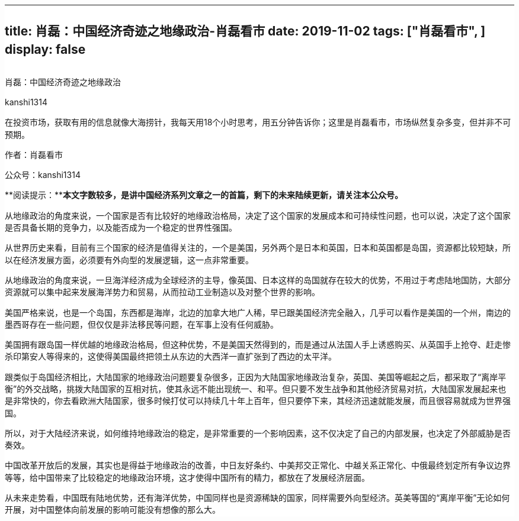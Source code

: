 
---
title:  肖磊：中国经济奇迹之地缘政治-肖磊看市
date: 2019-11-02
tags: ["肖磊看市", ]
display: false
---


## 



肖磊：中国经济奇迹之地缘政治




kanshi1314




在投资市场，获取有用的信息就像大海捞针，我每天用18个小时思考，用五分钟告诉你；这里是肖磊看市，市场纵然复杂多变，但并非不可预期。


作者：肖磊看市

公众号：kanshi1314



**阅读提示：****本文字数较多，是讲中国经济系列文章之一的首篇，剩下的未来陆续更新，请关注本公众号。**



从地缘政治的角度来说，一个国家是否有比较好的地缘政治格局，决定了这个国家的发展成本和可持续性问题，也可以说，决定了这个国家是否具备长期的竞争力，以及能否成为一个稳定的世界性强国。



从世界历史来看，目前有三个国家的经济是值得关注的，一个是美国，另外两个是日本和英国，日本和英国都是岛国，资源都比较短缺，所以在经济发展方面，必须要有外向型的发展逻辑，这一点非常重要。



从地缘政治的角度来说，一旦海洋经济成为全球经济的主导，像英国、日本这样的岛国就存在较大的优势，不用过于考虑陆地国防，大部分资源就可以集中起来发展海洋势力和贸易，从而拉动工业制造以及对整个世界的影响。



美国严格来说，也是一个岛国，东西都是海岸，北边的加拿大地广人稀，早已跟美国经济完全融入，几乎可以看作是美国的一个州，南边的墨西哥存在一些问题，但仅仅是非法移民等问题，在军事上没有任何威胁。



美国拥有跟岛国一样优越的地缘政治格局，但这种优势，不是美国天然得到的，而是通过从法国人手上诱惑购买、从英国手上抢夺、赶走惨杀印第安人等得来的，这使得美国最终把领土从东边的大西洋一直扩张到了西边的太平洋。



跟类似于岛国经济相比，大陆国家的地缘政治问题要复杂很多，正因为大陆国家地缘政治复杂，英国、美国等崛起之后，都采取了“离岸平衡”的外交战略，挑拨大陆国家的互相对抗，使其永远不能出现统一、和平。但只要不发生战争和其他经济贸易对抗，大陆国家发展起来也是非常快的，你去看欧洲大陆国家，很多时候打仗可以持续几十年上百年，但只要停下来，其经济迅速就能发展，而且很容易就成为世界强国。



所以，对于大陆经济来说，如何维持地缘政治的稳定，是非常重要的一个影响因素，这不仅决定了自己的内部发展，也决定了外部威胁是否奏效。



中国改革开放后的发展，其实也是得益于地缘政治的改善，中日友好条约、中美邦交正常化、中越关系正常化、中俄最终划定所有争议边界等等，给中国带来了比较稳定的地缘政治环境，这才使得中国所有的精力，都放在了发展经济层面。



从未来走势看，中国既有陆地优势，还有海洋优势，中国同样也是资源稀缺的国家，同样需要外向型经济。英美等国的“离岸平衡”无论如何开展，对中国整体向前发展的影响可能没有想像的那么大。
